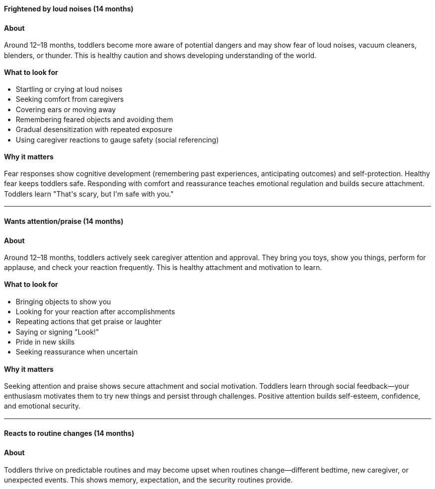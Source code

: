 #### Frightened by loud noises (14 months)

**About**

Around 12–18 months, toddlers become more aware of potential dangers and may show fear of loud noises, vacuum cleaners, blenders, or thunder. This is healthy caution and shows developing understanding of the world.

**What to look for**
- Startling or crying at loud noises
- Seeking comfort from caregivers
- Covering ears or moving away
- Remembering feared objects and avoiding them
- Gradual desensitization with repeated exposure
- Using caregiver reactions to gauge safety (social referencing)

**Why it matters**

Fear responses show cognitive development (remembering past experiences, anticipating outcomes) and self-protection. Healthy fear keeps toddlers safe. Responding with comfort and reassurance teaches emotional regulation and builds secure attachment. Toddlers learn "That's scary, but I'm safe with you."

---

#### Wants attention/praise (14 months)

**About**

Around 12–18 months, toddlers actively seek caregiver attention and approval. They bring you toys, show you things, perform for applause, and check your reaction frequently. This is healthy attachment and motivation to learn.

**What to look for**
- Bringing objects to show you
- Looking for your reaction after accomplishments
- Repeating actions that get praise or laughter
- Saying or signing "Look!"
- Pride in new skills
- Seeking reassurance when uncertain

**Why it matters**

Seeking attention and praise shows secure attachment and social motivation. Toddlers learn through social feedback—your enthusiasm motivates them to try new things and persist through challenges. Positive attention builds self-esteem, confidence, and emotional security.

---

#### Reacts to routine changes (14 months)

**About**

Toddlers thrive on predictable routines and may become upset when routines change—different bedtime, new caregiver, or unexpected events. This shows memory, expectation, and the security routines provide.
